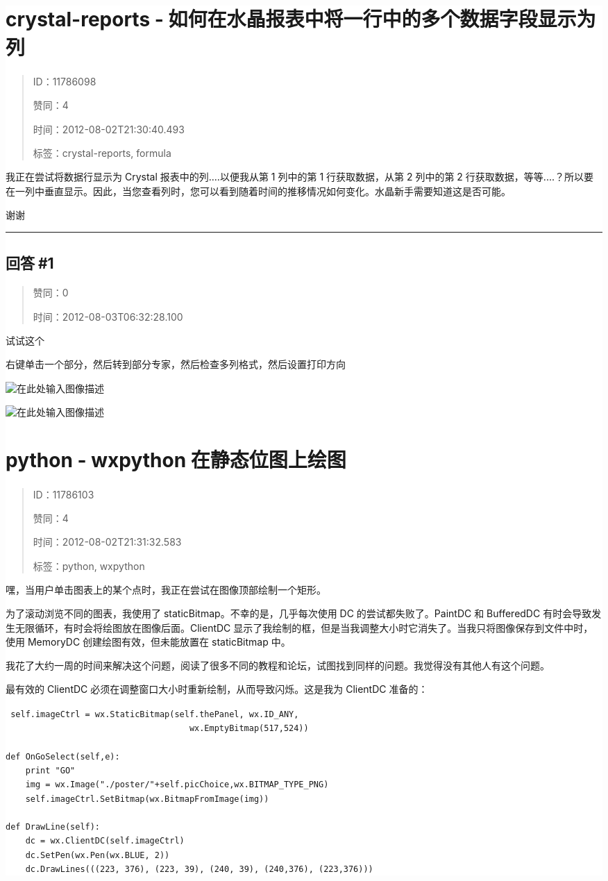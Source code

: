 # crystal-reports - 如何在水晶报表中将一行中的多个数据字段显示为列

> ID：11786098
> 
> 赞同：4
> 
> 时间：2012-08-02T21:30:40.493
> 
> 标签：crystal-reports, formula

我正在尝试将数据行显示为 Crystal 报表中的列....以便我从第 1 列中的第 1 行获取数据，从第 2 列中的第 2 行获取数据，等等....？所以要在一列中垂直显示。因此，当您查看列时，您可以看到随着时间的推移情况如何变化。水晶新手需要知道这是否可能。

谢谢

* * *

## 回答 #1

> 赞同：0
> 
> 时间：2012-08-03T06:32:28.100

试试这个

右键单击一个部分，然后转到部分专家，然后检查多列格式，然后设置打印方向

![在此处输入图像描述](../Images/fbb05d2374f70012476e69b58e07b2f7.png)

![在此处输入图像描述](../Images/97d24ec45549ade6bb8d27f25dcf9b64.png)

# python - wxpython 在静态位图上绘图

> ID：11786103
> 
> 赞同：4
> 
> 时间：2012-08-02T21:31:32.583
> 
> 标签：python, wxpython

嘿，当用户单击图表上的某个点时，我正在尝试在图像顶部绘制一个矩形。

为了滚动浏览不同的图表，我使用了 staticBitmap。不幸的是，几乎每次使用 DC 的尝试都失败了。PaintDC 和 BufferedDC 有时会导致发生无限循环，有时会将绘图放在图像后面。ClientDC 显示了我绘制的框，但是当我调整大小时它消失了。当我只将图像保存到文件中时，使用 MemoryDC 创建绘图有效，但未能放置在 staticBitmap 中。

我花了大约一周的时间来解决这个问题，阅读了很多不同的教程和论坛，试图找到同样的问题。我觉得没有其他人有这个问题。

最有效的 ClientDC 必须在调整窗口大小时重新绘制，从而导致闪烁。这是我为 ClientDC 准备的：

```
 self.imageCtrl = wx.StaticBitmap(self.thePanel, wx.ID_ANY, 
                                     wx.EmptyBitmap(517,524))

def OnGoSelect(self,e):
    print "GO"
    img = wx.Image("./poster/"+self.picChoice,wx.BITMAP_TYPE_PNG) 
    self.imageCtrl.SetBitmap(wx.BitmapFromImage(img))

def DrawLine(self):
    dc = wx.ClientDC(self.imageCtrl)
    dc.SetPen(wx.Pen(wx.BLUE, 2))
    dc.DrawLines(((223, 376), (223, 39), (240, 39), (240,376), (223,376))) 
```
